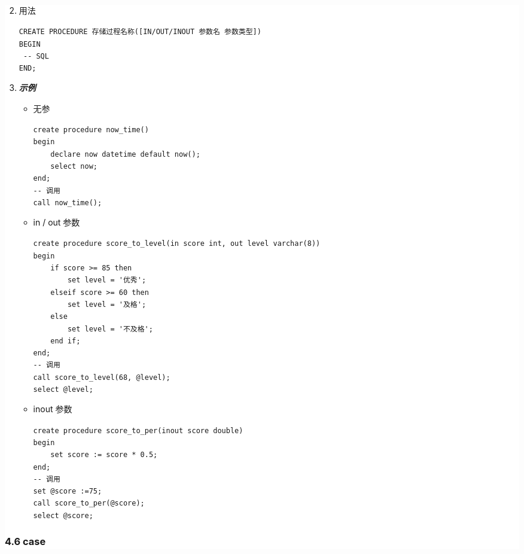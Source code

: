 2. 用法

   ```mysql
   CREATE PROCEDURE 存储过程名称([IN/OUT/INOUT 参数名 参数类型])
   BEGIN
   	-- SQL
   END;	
   ```

3. ***示例***

   + 无参

     ```mysql
     create procedure now_time()
     begin
         declare now datetime default now();
         select now;
     end;
     -- 调用
     call now_time();
     ```

   + in / out 参数

     ```mysql
     create procedure score_to_level(in score int, out level varchar(8))
     begin
         if score >= 85 then
             set level = '优秀';
         elseif score >= 60 then
             set level = '及格';
         else
             set level = '不及格';
         end if;
     end;
     -- 调用
     call score_to_level(68, @level);
     select @level;
     ```

   + inout 参数

     ```mysql
     create procedure score_to_per(inout score double)
     begin
         set score := score * 0.5;
     end;
     -- 调用
     set @score :=75;
     call score_to_per(@score);
     select @score;
     ```

### 4.6 case


[^1]: 参考[黑马程序员](https://www.itheima.com/)